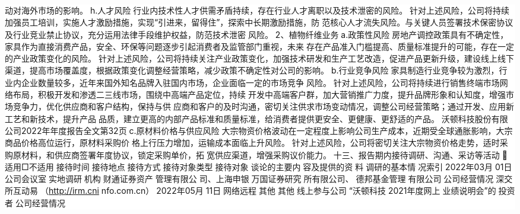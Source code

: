 动对海外市场的影响。
h.人才风险
行业内技术性人才供需矛盾持续，存在行业人才离职以及技术泄密的风险。
针对上述风险，公司将持续加强员工培训，实施人才激励措施，实现“引进来，留得住”，探索中长期激励措施，防
范核心人才流失风险。与关键人员签署技术保密协议及行业竞业禁止协议，充分运用法律手段维护权益，防范技术泄密
风险。
2、植物纤维业务
a.政策性风险
房地产调控政策具有不确定性，家具作为直接消费产品，安全、环保等问题逐步引起消费者及监管部门重视，未来
存在产品准入门槛提高、质量标准提升的可能，存在一定的产业政策变化的风险。
针对上述风险，公司将持续关注产业政策变化，加强技术研发和生产工艺改造，促进产品更新升级，建设线上线下
渠道，提高市场覆盖度，根据政策变化调整经营策略，减少政策不确定性对公司的影响。
b.行业竞争风险
家具制造行业竞争较为激烈，行业内企业数量较多，近年来国外知名品牌入驻国内市场，企业面临一定的市场竞争
风险。
针对上述风险，公司将持续进行销售终端市场网络布局，积极开发和渗透二三线市场，围绕中高端产品定位，持续
开发中高端客户群，加大营销推广力度，提升品牌形象和认知度，增强市场竞争力，优化供应商和客户结构，保持与供
应商和客户的及时沟通，密切关注供求市场变动情况，调整公司经营策略；通过开发、应用新工艺和新技术，提升产品
品质，建立更高的内部产品标准和质量标准，给消费者提供更安全、更健康、更舒适的产品。
沃顿科技股份有限公司2022年年度报告全文第32页
c.原材料价格与供应风险
大宗物资价格波动在一定程度上影响公司生产成本，近期受全球通胀影响，大宗商品价格高位运行，原材料采购价
格上行压力增加，运输成本面临上升风险。
针对上述风险，公司将密切关注大宗物资价格走势，适时采购原材料，和供应商签署年度协议，锁定采购单价，拓
宽供应渠道，增强采购议价能力。
十三、报告期内接待调研、沟通、采访等活动
适用□不适用
接待时间
接待地点
接待方式
接待对象类型
接待对象
谈论的主要内
容及提供的资
料
调研的基本情
况索引
2022年03月
01日
公司会议室
实地调研
机构
财通证券资产
管理有限公
司、上海申银
万国证券研究
所有限公司、
德邦基金管理
有限公司
公司经营情况
深交所互动易
（http://irm.cni
nfo.com.cn）
2022年05月
11日
网络远程
其他
其他
线上参与公司
“沃顿科技
2021年度网上
业绩说明会”的
投资者
公司经营情况